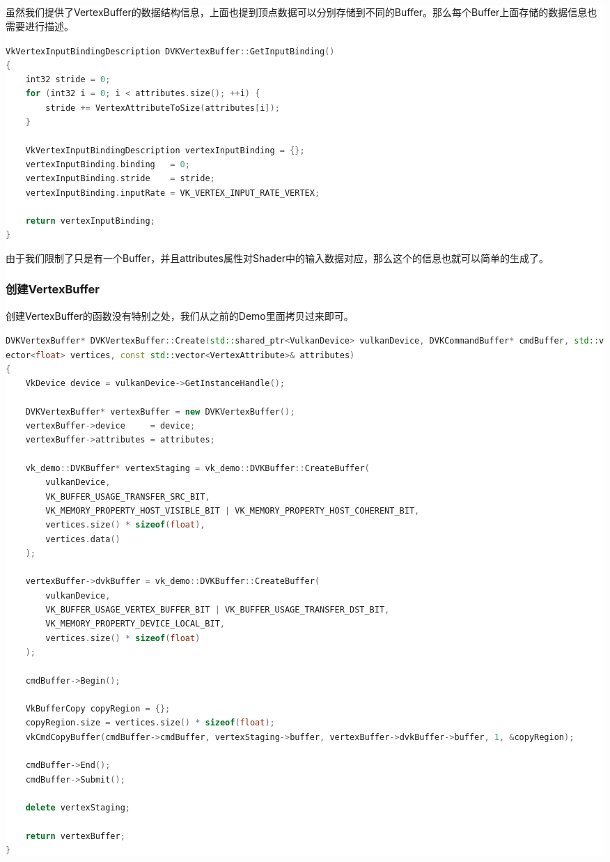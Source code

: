 虽然我们提供了VertexBuffer的数据结构信息，上面也提到顶点数据可以分别存储到不同的Buffer。那么每个Buffer上面存储的数据信息也需要进行描述。

```c++
VkVertexInputBindingDescription DVKVertexBuffer::GetInputBinding()
{
    int32 stride = 0;
    for (int32 i = 0; i < attributes.size(); ++i) {
        stride += VertexAttributeToSize(attributes[i]);
    }

    VkVertexInputBindingDescription vertexInputBinding = {};
    vertexInputBinding.binding   = 0;
    vertexInputBinding.stride    = stride;
    vertexInputBinding.inputRate = VK_VERTEX_INPUT_RATE_VERTEX;

    return vertexInputBinding;
}
```

由于我们限制了只是有一个Buffer，并且attributes属性对Shader中的输入数据对应，那么这个的信息也就可以简单的生成了。

### 创建VertexBuffer

创建VertexBuffer的函数没有特别之处，我们从之前的Demo里面拷贝过来即可。

```c++
DVKVertexBuffer* DVKVertexBuffer::Create(std::shared_ptr<VulkanDevice> vulkanDevice, DVKCommandBuffer* cmdBuffer, std::vector<float> vertices, const std::vector<VertexAttribute>& attributes)
{
    VkDevice device = vulkanDevice->GetInstanceHandle();

    DVKVertexBuffer* vertexBuffer = new DVKVertexBuffer();
    vertexBuffer->device	 = device;
    vertexBuffer->attributes = attributes;

    vk_demo::DVKBuffer* vertexStaging = vk_demo::DVKBuffer::CreateBuffer(
        vulkanDevice, 
        VK_BUFFER_USAGE_TRANSFER_SRC_BIT, 
        VK_MEMORY_PROPERTY_HOST_VISIBLE_BIT | VK_MEMORY_PROPERTY_HOST_COHERENT_BIT, 
        vertices.size() * sizeof(float), 
        vertices.data()
    );

    vertexBuffer->dvkBuffer = vk_demo::DVKBuffer::CreateBuffer(
        vulkanDevice, 
        VK_BUFFER_USAGE_VERTEX_BUFFER_BIT | VK_BUFFER_USAGE_TRANSFER_DST_BIT, 
        VK_MEMORY_PROPERTY_DEVICE_LOCAL_BIT, 
        vertices.size() * sizeof(float)
    );

    cmdBuffer->Begin();

    VkBufferCopy copyRegion = {};
    copyRegion.size = vertices.size() * sizeof(float);
    vkCmdCopyBuffer(cmdBuffer->cmdBuffer, vertexStaging->buffer, vertexBuffer->dvkBuffer->buffer, 1, &copyRegion);

    cmdBuffer->End();
    cmdBuffer->Submit();

    delete vertexStaging;

    return vertexBuffer;
}
```
